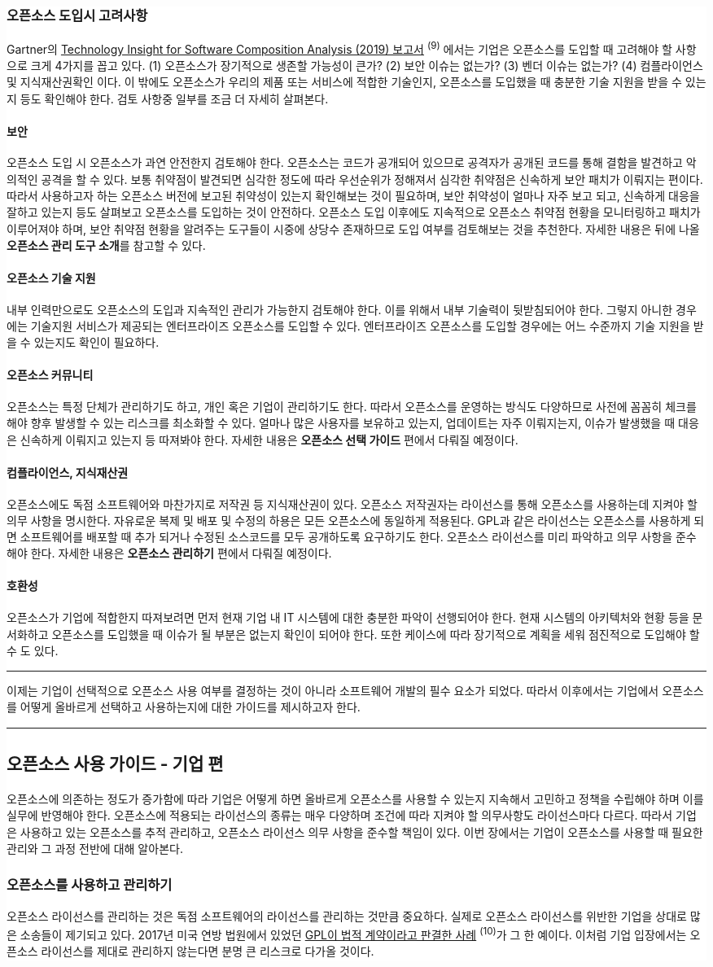 
### 오픈소스 도입시 고려사항
Gartner의 [Technology Insight for Software Composition Analysis (2019) 보고서](https://www.gartner.com/en/documents/3971011/technology-insight-for-software-composition-analysis) <sup>(9)</sup> 에서는 기업은 오픈소스를 도입할 때 고려해야 할 사항으로 크게 4가지를 꼽고 있다. (1) 오픈소스가 장기적으로 생존할 가능성이 큰가? (2) 보안 이슈는 없는가? (3) 벤더 이슈는 없는가? (4) 컴플라이언스 및 지식재산권확인 이다. 이 밖에도 오픈소스가 우리의 제품 또는 서비스에 적합한 기술인지, 오픈소스를 도입했을 때 충분한 기술 지원을 받을 수 있는지 등도 확인해야 한다. 검토 사항중 일부를 조금 더 자세히 살펴본다. 

#### 보안
오픈소스 도입 시 오픈소스가 과연 안전한지 검토해야 한다. 오픈소스는 코드가 공개되어 있으므로 공격자가 공개된 코드를 통해 결함을 발견하고 악의적인 공격을 할 수 있다. 보통 취약점이 발견되면 심각한 정도에 따라 우선순위가 정해져서 심각한 취약점은 신속하게 보안 패치가 이뤄지는 편이다. 따라서 사용하고자 하는 오픈소스 버전에 보고된 취약성이 있는지 확인해보는 것이 필요하며, 보안 취약성이 얼마나 자주 보고 되고, 신속하게 대응을 잘하고 있는지 등도 살펴보고 오픈소스를 도입하는 것이 안전하다. 오픈소스 도입 이후에도 지속적으로 오픈소스 취약점 현황을 모니터링하고 패치가 이루어져야 하며, 보안 취약점 현황을 알려주는 도구들이 시중에 상당수 존재하므로 도입 여부를 검토해보는 것을 추천한다. 자세한 내용은 뒤에 나올 **오픈소스 관리 도구 소개**를 참고할 수 있다.

#### 오픈소스 기술 지원
내부 인력만으로도 오픈소스의 도입과 지속적인 관리가 가능한지 검토해야 한다. 이를 위해서 내부 기술력이 뒷받침되어야 한다. 그렇지 아니한 경우에는 기술지원 서비스가 제공되는 엔터프라이즈 오픈소스를 도입할 수 있다. 엔터프라이즈 오픈소스를 도입할 경우에는 어느 수준까지 기술 지원을 받을 수 있는지도 확인이 필요하다.

#### 오픈소스 커뮤니티
오픈소스는 특정 단체가 관리하기도 하고, 개인 혹은 기업이 관리하기도 한다. 따라서 오픈소스를 운영하는 방식도 다양하므로 사전에 꼼꼼히 체크를 해야 향후 발생할 수 있는 리스크를 최소화할 수 있다. 얼마나 많은 사용자를 보유하고 있는지, 업데이트는 자주 이뤄지는지, 이슈가 발생했을 때 대응은 신속하게 이뤄지고 있는지 등 따져봐야 한다. 자세한 내용은 **오픈소스 선택 가이드** 편에서 다뤄질 예정이다.

#### 컴플라이언스, 지식재산권

오픈소스에도 독점 소프트웨어와 마찬가지로 저작권 등 지식재산권이 있다. 오픈소스 저작권자는 라이선스를 통해 오픈소스를 사용하는데 지켜야 할 의무 사항을 명시한다. 자유로운 복제 및 배포 및 수정의 하용은 모든 오픈소스에 동일하게 적용된다. GPL과 같은 라이선스는 오픈소스를 사용하게 되면 소프트웨어를 배포할 때 추가 되거나 수정된 소스코드를 모두 공개하도록 요구하기도 한다. 오픈소스 라이선스를 미리 파악하고 의무 사항을 준수해야 한다. 자세한 내용은 **오픈소스 관리하기** 편에서 다뤄질 예정이다.

#### 호환성
오픈소스가 기업에 적합한지 따져보려면 먼저 현재 기업 내 IT 시스템에 대한 충분한 파악이 선행되어야 한다. 현재 시스템의 아키텍처와 현황 등을 문서화하고 오픈소스를 도입했을 때 이슈가 될 부분은 없는지 확인이 되어야 한다. 또한 케이스에 따라 장기적으로 계획을 세워 점진적으로 도입해야 할 수 도 있다.


---

이제는 기업이 선택적으로 오픈소스 사용 여부를 결정하는 것이 아니라 소프트웨어 개발의 필수 요소가 되었다. 따라서 이후에서는 기업에서 오픈소스를 어떻게 올바르게 선택하고 사용하는지에 대한 가이드를 제시하고자 한다.

---

## 오픈소스 사용 가이드 - 기업 편

오픈소스에 의존하는 정도가 증가함에 따라 기업은 어떻게 하면 올바르게 오픈소스를 사용할 수 있는지 지속해서 고민하고 정책을 수립해야 하며 이를 실무에 반영해야 한다. 오픈소스에 적용되는 라이선스의 종류는 매우 다양하며 조건에 따라 지켜야 할 의무사항도 라이선스마다 다르다. 따라서 기업은 사용하고 있는 오픈소스를 추적 관리하고, 오픈소스 라이선스 의무 사항을 준수할 책임이 있다. 이번 장에서는 기업이 오픈소스를 사용할 때 필요한 관리와 그 과정 전반에 대해 알아본다.


### 오픈소스를 사용하고 관리하기
오픈소스 라이선스를 관리하는 것은 독점 소프트웨어의 라이선스를 관리하는 것만큼 중요하다. 실제로 오픈소스 라이선스를 위반한 기업을 상대로 많은 소송들이 제기되고 있다. 2017년 미국 연방 법원에서 있었던 [GPL이 법적 계약이라고 판결한 사례](https://www.linux.com/topic/open-source/artifex-v-hancom-open-source-now-enforceable-contract) <sup>(10)</sup>가 그 한 예이다. 이처럼 기업 입장에서는 오픈소스 라이선스를 제대로 관리하지 않는다면 분명 큰 리스크로 다가올 것이다.
